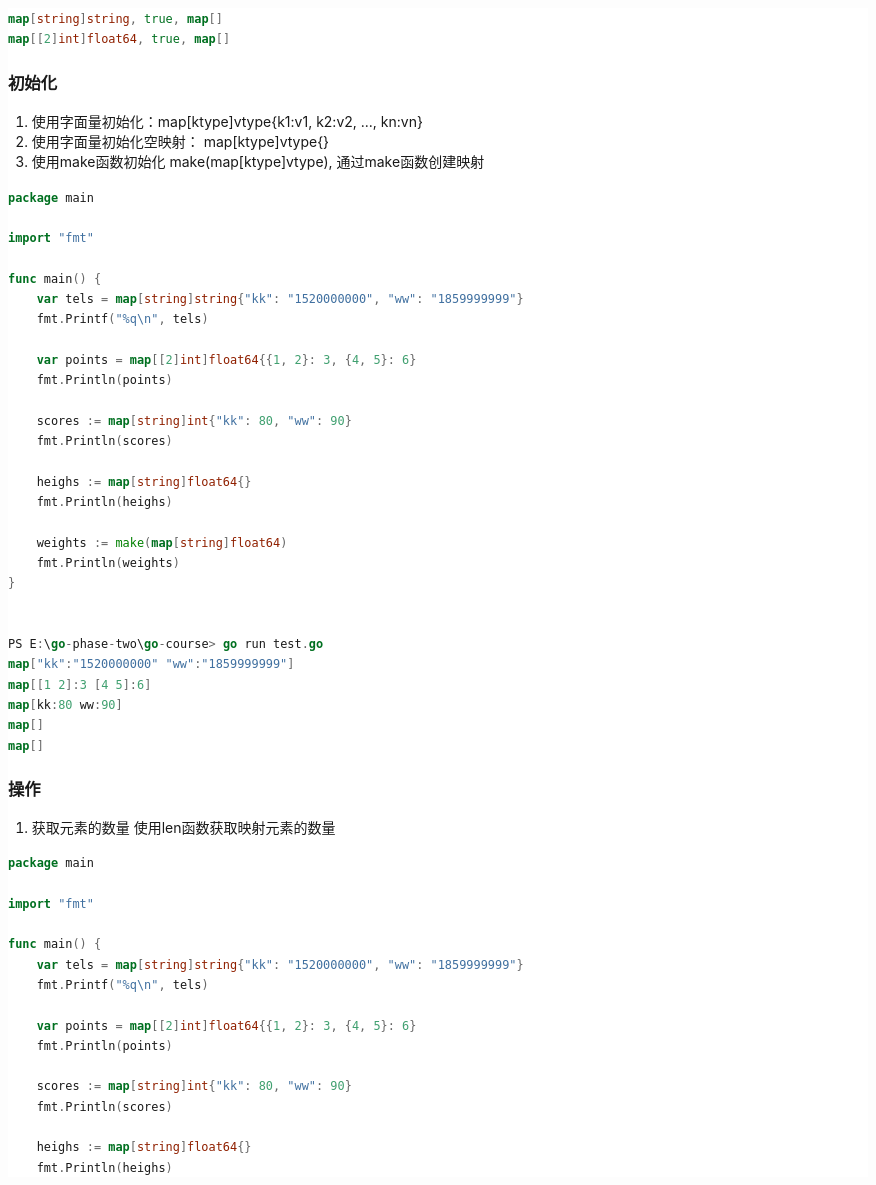 ```go
map[string]string, true, map[]
map[[2]int]float64, true, map[]
```


### 初始化 
1. 使用字面量初始化：map[ktype]vtype{k1:v1, k2:v2, ..., kn:vn}
2. 使用字面量初始化空映射： map[ktype]vtype{}
3. 使用make函数初始化
   make(map[ktype]vtype), 通过make函数创建映射

```go
package main

import "fmt"

func main() {
	var tels = map[string]string{"kk": "1520000000", "ww": "1859999999"}
	fmt.Printf("%q\n", tels)

	var points = map[[2]int]float64{{1, 2}: 3, {4, 5}: 6}
	fmt.Println(points)

	scores := map[string]int{"kk": 80, "ww": 90}
	fmt.Println(scores)

	heighs := map[string]float64{}
	fmt.Println(heighs)

	weights := make(map[string]float64)
	fmt.Println(weights)
}


PS E:\go-phase-two\go-course> go run test.go
map["kk":"1520000000" "ww":"1859999999"]
map[[1 2]:3 [4 5]:6]
map[kk:80 ww:90]
map[]
map[]
```

### 操作 
1. 获取元素的数量
   使用len函数获取映射元素的数量

```go
package main

import "fmt"

func main() {
	var tels = map[string]string{"kk": "1520000000", "ww": "1859999999"}
	fmt.Printf("%q\n", tels)

	var points = map[[2]int]float64{{1, 2}: 3, {4, 5}: 6}
	fmt.Println(points)

	scores := map[string]int{"kk": 80, "ww": 90}
	fmt.Println(scores)

	heighs := map[string]float64{}
	fmt.Println(heighs)

```

[0, 0]: "kk"
[0, 1]: "bb"
[1, 0]: "jj"
[1, 1]: "nn"
[2, 0]: "xx"
[2, 1]: "ll"
[0, 0]: "kk"
[0, 1]: "bb"
[1, 0]: "jj"
[1, 1]: "nn"
[2, 0]: "xx"
[2, 1]: "ll"
[0, 0]: 2
[0, 1]: 2
[1, 0]: 1
[1, 1]: 3
[1, 2]: 3
[0, 0]: 2
[0, 1]: 2
[1, 0]: 1
[1, 1]: 3
[1, 2]: 3